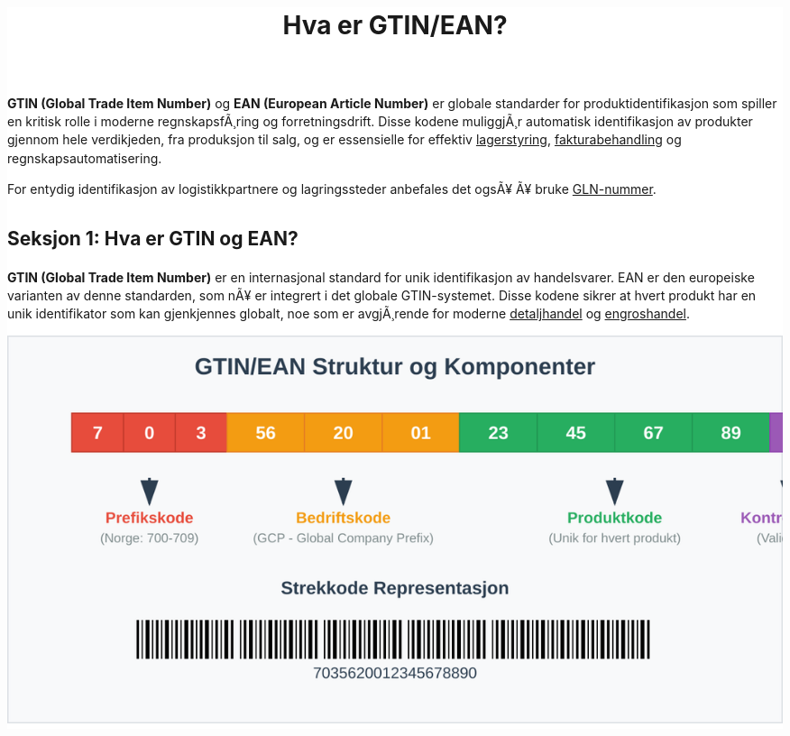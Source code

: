 ﻿---
title: "Hva er GTIN/EAN?"
meta_title: "Hva er GTIN/EAN?"
meta_description: '**GTIN (Global Trade Item Number)** og **EAN (European Article Number)** er globale standarder for produktidentifikasjon som spiller en kritisk rolle i moderne ...'
slug: hva-er-gtin-ean
type: blog
layout: pages/single
---

**GTIN (Global Trade Item Number)** og **EAN (European Article Number)** er globale standarder for produktidentifikasjon som spiller en kritisk rolle i moderne regnskapsfÃ¸ring og forretningsdrift. Disse kodene muliggjÃ¸r automatisk identifikasjon av produkter gjennom hele verdikjeden, fra produksjon til salg, og er essensielle for effektiv [lagerstyring](/blogs/regnskap/hva-er-anleggsmidler "Hva er Anleggsmidler? Komplett Guide til Varige Driftsmidler og Avskrivninger"), [fakturabehandling](/blogs/regnskap/hva-er-en-faktura "Hva er en Faktura? En Guide til Norske Fakturakrav") og regnskapsautomatisering.

For entydig identifikasjon av logistikkpartnere og lagringssteder anbefales det ogsÃ¥ Ã¥ bruke [GLN-nummer](/blogs/regnskap/hva-er-gln-nummer "Hva er GLN-nummer? Komplett Guide til Global Location Number i Norge").

## Seksjon 1: Hva er GTIN og EAN?

**GTIN (Global Trade Item Number)** er en internasjonal standard for unik identifikasjon av handelsvarer. EAN er den europeiske varianten av denne standarden, som nÃ¥ er integrert i det globale GTIN-systemet. Disse kodene sikrer at hvert produkt har en unik identifikator som kan gjenkjennes globalt, noe som er avgjÃ¸rende for moderne [detaljhandel](/blogs/regnskap/hva-er-detaljhandel "Hva er Detaljhandel? Komplett Guide til Varehandel og RegnskapsfÃ¸ring") og [engroshandel](/blogs/regnskap/hva-er-engroshandel "Hva er Engroshandel? Komplett Guide til B2B-handel og RegnskapsfÃ¸ring").

![GTIN/EAN Struktur og Komponenter](gtin-ean-structure.svg)
